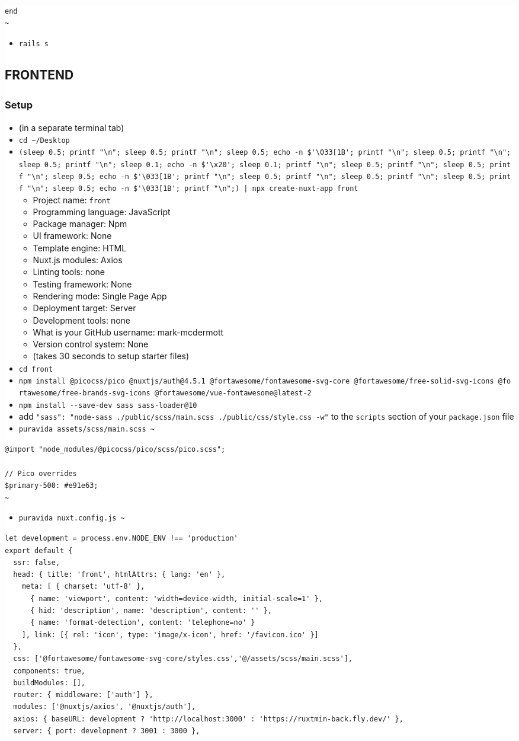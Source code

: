 ```
end
~
```

- `rails s`

## FRONTEND

### Setup
- (in a separate terminal tab)
- `cd ~/Desktop`
- `(sleep 0.5; printf "\n"; sleep 0.5; printf "\n"; sleep 0.5; echo -n $'\033[1B'; printf "\n"; sleep 0.5; printf "\n"; sleep 0.5; printf "\n"; sleep 0.1; echo -n $'\x20'; sleep 0.1; printf "\n"; sleep 0.5; printf "\n"; sleep 0.5; printf "\n"; sleep 0.5; echo -n $'\033[1B'; printf "\n"; sleep 0.5; printf "\n"; sleep 0.5; printf "\n"; sleep 0.5; printf "\n"; sleep 0.5; echo -n $'\033[1B'; printf "\n";) | npx create-nuxt-app front`
  - Project name: `front`
  - Programming language: JavaScript
  - Package manager: Npm
  - UI framework: None
  - Template engine: HTML
  - Nuxt.js modules: Axios
  - Linting tools: none
  - Testing framework: None
  - Rendering mode: Single Page App
  - Deployment target: Server
  - Development tools: none
  - What is your GitHub username: mark-mcdermott
  - Version control system: None
  - (takes 30 seconds to setup starter files)
- `cd front`
- `npm install @picocss/pico @nuxtjs/auth@4.5.1 @fortawesome/fontawesome-svg-core @fortawesome/free-solid-svg-icons @fortawesome/free-brands-svg-icons @fortawesome/vue-fontawesome@latest-2`
- `npm install --save-dev sass sass-loader@10`
- add `"sass": "node-sass ./public/scss/main.scss ./public/css/style.css -w"` to the `scripts` section of your `package.json` file
- `puravida assets/scss/main.scss ~`
```
@import "node_modules/@picocss/pico/scss/pico.scss";

// Pico overrides 
$primary-500: #e91e63;
~
```
- `puravida nuxt.config.js ~`
```
let development = process.env.NODE_ENV !== 'production'
export default {
  ssr: false,
  head: { title: 'front', htmlAttrs: { lang: 'en' },
    meta: [ { charset: 'utf-8' },
      { name: 'viewport', content: 'width=device-width, initial-scale=1' },
      { hid: 'description', name: 'description', content: '' },
      { name: 'format-detection', content: 'telephone=no' }
    ], link: [{ rel: 'icon', type: 'image/x-icon', href: '/favicon.ico' }]
  },
  css: ['@fortawesome/fontawesome-svg-core/styles.css','@/assets/scss/main.scss'],
  components: true,
  buildModules: [],
  router: { middleware: ['auth'] },
  modules: ['@nuxtjs/axios', '@nuxtjs/auth'],
  axios: { baseURL: development ? 'http://localhost:3000' : 'https://ruxtmin-back.fly.dev/' },
  server: { port: development ? 3001 : 3000 },
```